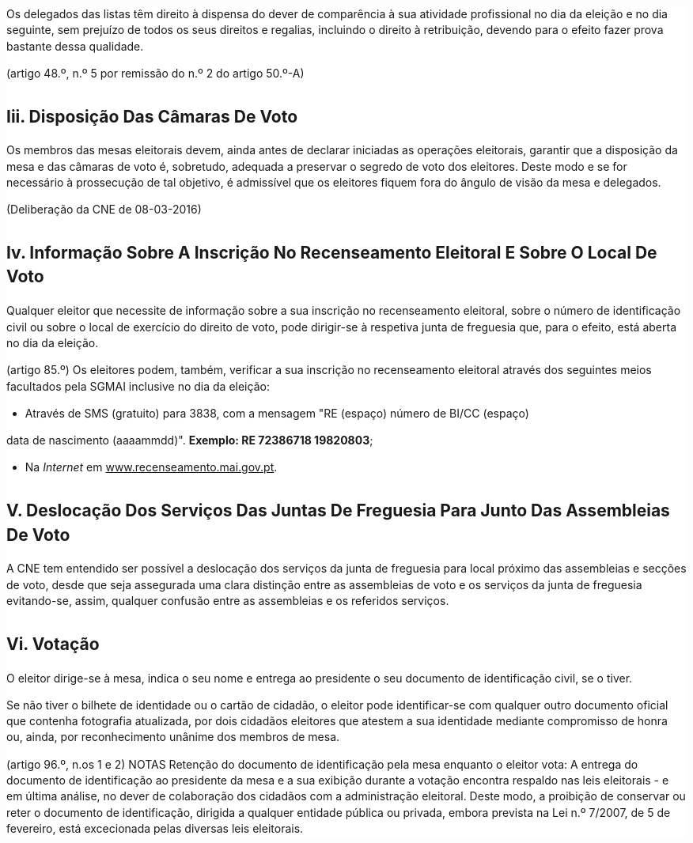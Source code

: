 Os delegados das listas têm direito à dispensa do dever de comparência à sua atividade profissional no dia da eleição e no dia seguinte, sem prejuízo de todos os seus direitos e regalias, incluindo o direito à retribuição, devendo para o efeito fazer prova bastante dessa qualidade.

(artigo 48.º, n.º 5 por remissão do n.º 2 do artigo 50.º-A)

## Iii. Disposição Das Câmaras De Voto

Os membros das mesas eleitorais devem, ainda antes de declarar iniciadas as operações eleitorais, garantir que a disposição da mesa e das câmaras de voto é, sobretudo, adequada a preservar o segredo de voto dos eleitores. Deste modo e se for necessário à prossecução de tal objetivo, é admissível que os eleitores fiquem fora do ângulo de visão da mesa e delegados. 

(Deliberação da CNE de 08-03-2016)

## Iv. Informação Sobre A Inscrição No Recenseamento Eleitoral E Sobre O Local De Voto

Qualquer eleitor que necessite de informação sobre a sua inscrição no recenseamento eleitoral, sobre o número de identificação civil ou sobre o local de exercício do direito de voto, pode dirigir-se à respetiva junta de freguesia que, para o efeito, está aberta no dia da eleição. 

(artigo 85.º)
Os eleitores podem, também, verificar a sua inscrição no recenseamento eleitoral através dos seguintes meios facultados pela SGMAI inclusive no dia da eleição: 
- Através de SMS (gratuito) para 3838, com a mensagem "RE (espaço) número de BI/CC (espaço) 

data de nascimento (aaaammdd)". **Exemplo: RE 72386718 19820803**;
- Na *Internet* em  www.recenseamento.mai.gov.pt.

## V. Deslocação Dos Serviços Das Juntas De Freguesia Para Junto Das Assembleias De Voto

A CNE tem entendido ser possível a deslocação dos serviços da junta de freguesia para local próximo das assembleias e secções de voto, desde que seja assegurada uma clara distinção entre as assembleias de voto e os serviços da junta de freguesia evitando-se, assim, qualquer confusão entre as assembleias e os referidos serviços.

## Vi. Votação

O eleitor dirige-se à mesa, indica o seu nome e entrega ao presidente o seu documento de identificação civil, se o tiver.

Se não tiver o bilhete de identidade ou o cartão de cidadão, o eleitor pode identificar-se com qualquer outro documento oficial que contenha fotografia atualizada, por dois cidadãos eleitores que atestem a sua identidade mediante compromisso de honra ou, ainda, por reconhecimento unânime dos membros de mesa.

(artigo 96.º, n.os 1 e 2) NOTAS Retenção do documento de identificação pela mesa enquanto o eleitor vota:
A entrega do documento de identificação ao presidente da mesa e a sua exibição durante a votação encontra respaldo nas leis eleitorais - e em última análise, no dever de colaboração dos cidadãos com a administração eleitoral. Deste modo, a proibição de conservar ou reter o documento de identificação, dirigida a qualquer entidade pública ou privada, embora prevista na Lei n.º 7/2007, de 5 de fevereiro, está excecionada pelas diversas leis eleitorais.
